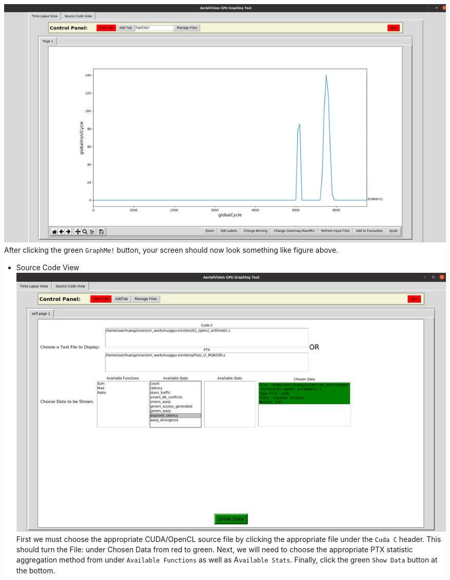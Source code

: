   ![aerialvision_3](../../_images/aerialvision_3.png)
  After clicking the green `GraphMe!` button, your screen should now look something like figure above.

- Source Code View
  ![aerialvision_4](../../_images/aerialvision_4.png)
  First we must choose the appropriate CUDA/OpenCL source file by clicking the appropriate file under the `Cuda C` header. This should turn the File: under Chosen Data from red to green. Next, we will need to choose the appropriate PTX statistic aggregation method from under `Available Functions` as well as A`vailable Stats`. Finally, click the green `Show Data` button at the bottom.
